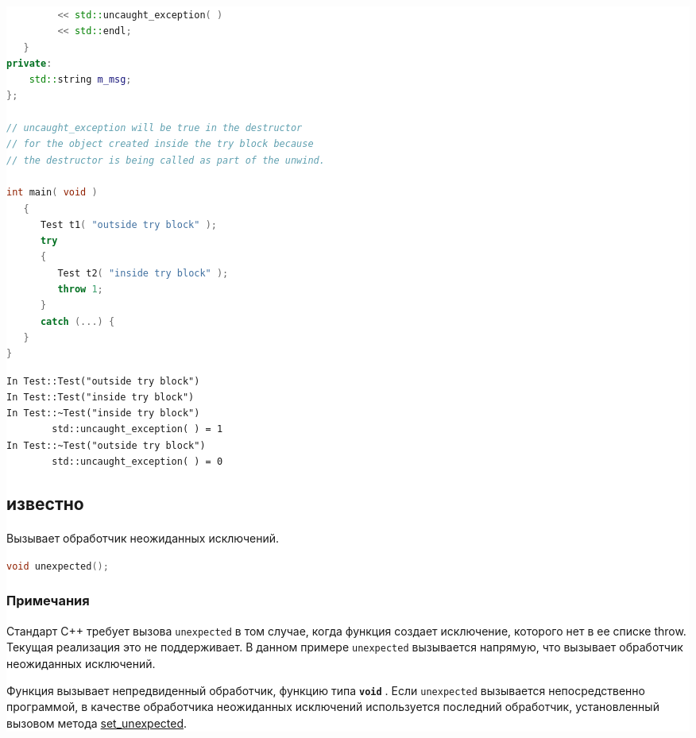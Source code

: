 ```cpp
         << std::uncaught_exception( )
         << std::endl;
   }
private:
    std::string m_msg;
};

// uncaught_exception will be true in the destructor
// for the object created inside the try block because
// the destructor is being called as part of the unwind.

int main( void )
   {
      Test t1( "outside try block" );
      try
      {
         Test t2( "inside try block" );
         throw 1;
      }
      catch (...) {
   }
}
```

```Output
In Test::Test("outside try block")
In Test::Test("inside try block")
In Test::~Test("inside try block")
        std::uncaught_exception( ) = 1
In Test::~Test("outside try block")
        std::uncaught_exception( ) = 0
```

## <a name="unexpected"></a><a name="unexpected"></a>известно

Вызывает обработчик неожиданных исключений.

```cpp
void unexpected();
```

### <a name="remarks"></a>Примечания

Стандарт C++ требует вызова `unexpected` в том случае, когда функция создает исключение, которого нет в ее списке throw. Текущая реализация это не поддерживает. В данном примере `unexpected` вызывается напрямую, что вызывает обработчик неожиданных исключений.

Функция вызывает непредвиденный обработчик, функцию типа **`void`** . Если `unexpected` вызывается непосредственно программой, в качестве обработчика неожиданных исключений используется последний обработчик, установленный вызовом метода [set_unexpected](../standard-library/exception-functions.md#set_unexpected).
